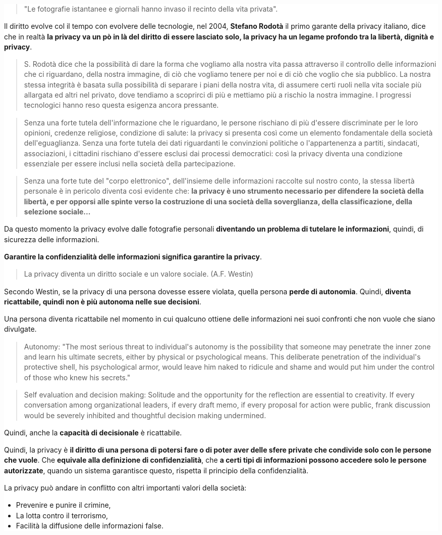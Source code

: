 >"Le fotografie istantanee e giornali hanno invaso il recinto della vita privata".

Il diritto evolve col il tempo con evolvere delle tecnologie, nel 2004, **Stefano Rodotà** il primo garante della privacy italiano, dice che in realtà **la privacy va un pò in là del diritto di essere lasciato solo, la privacy ha un legame profondo tra la libertà, dignità e privacy**.

>S. Rodotà dice che la possibilità di dare la forma che vogliamo alla nostra vita passa attraverso il controllo delle informazioni che ci riguardano, della nostra immagine, di ciò che vogliamo tenere per noi e di ciò che voglio che sia pubblico. La nostra stessa integrità è basata sulla possibilità di separare i piani della nostra vita, di assumere certi ruoli nella vita sociale più allargata ed altri nel privato, dove tendiamo a scoprirci di più e mettiamo più a rischio la nostra immagine. I progressi tecnologici hanno reso questa esigenza ancora pressante.

>Senza una forte tutela dell'informazione che le riguardano, le persone rischiano di più d'essere discriminate per le loro opinioni, credenze religiose, condizione di salute: la privacy si presenta così come un elemento fondamentale della società dell'eguaglianza. Senza una forte tutela dei dati riguardanti le convinzioni politiche o l'appartenenza a partiti, sindacati, associazioni, i cittadini rischiano d'essere esclusi dai processi democratici: così la privacy diventa una condizione essenziale per essere inclusi nella società della partecipazione.

>Senza una forte tute del "corpo elettronico", dell'insieme delle informazioni raccolte sul nostro conto, la stessa libertà personale è in pericolo diventa così evidente che: **la privacy è uno strumento necessario per difendere la società della libertà, e per opporsi alle spinte verso la costruzione di una società della soverglianza, della classificazione, della selezione sociale...**

Da questo momento la privacy evolve dalle fotografie personali **diventando un problema di tutelare le informazioni**, quindi, di sicurezza delle informazioni.

**Garantire la confidenzialità delle informazioni significa garantire la privacy**.

>La privacy diventa un diritto sociale e un valore sociale. (A.F. Westin)

Secondo Westin, se la privacy di una persona dovesse essere violata, quella persona **perde di autonomia**. Quindi, **diventa ricattabile, quindi non è più autonoma nelle sue decisioni**.

Una persona diventa ricattabile nel momento in cui qualcuno ottiene delle informazioni nei suoi confronti che non vuole che siano divulgate.

>Autonomy: "The most serious threat to individual's autonomy is the possibility that someone may penetrate the inner zone and learn his ultimate secrets, either by physical or psychological means. This deliberate penetration of the individual's protective shell, his psychological armor, would leave him naked to ridicule and shame and would put him under the control of those who knew his secrets."

>Self evaluation and decision making: Solitude and the opportunity for the reflection are essential to creativity. If every conversation among organizational leaders, if every draft memo, if every proposal for action were public, frank discussion would be severely inhibited and thoughtful decision making undermined.

Quindi, anche la **capacità di decisionale** è ricattabile.

Quindi, la privacy è **il diritto di una persona di potersi fare o di poter aver delle sfere private che condivide solo con le persone che vuole**. Che **equivale alla definizione di confidenzialità**, che **a certi tipi di informazioni possono accedere solo le persone autorizzate**, quando un sistema garantisce questo, rispetta il principio della confidenzialità.

La privacy può andare in conflitto con altri importanti valori della società:
* Prevenire e punire il crimine,
* La lotta contro il terrorismo,
* Facilità la diffusione delle informazioni false.
